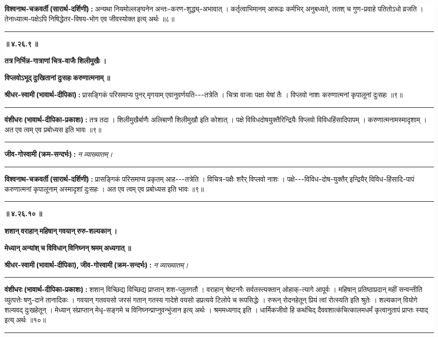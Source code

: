 
**विश्वनाथ-चक्रवर्ती (सारार्थ-दर्शिणी) :** अन्यथा नियमोल्लङ्घनेन अन्तः-करण-शुद्ध्य्-अभावात् । कर्तृत्वाभिमानम् आरूढः कर्मभिर् अनुबध्यते, ततश् च गुण-प्रवाहे पतितोऽधो व्रजति । तेनाध्यात्म-पक्षेऽपि निषिद्धेतर-विषय-भोग एव जीवस्योक्त इत्य् अर्थः ॥८॥


______


**॥ ४.२६.९ ॥**

**तत्र निर्भिन्न-गात्राणां चित्र-वाजैः शिलीमुखैः ।**

**विप्लवोऽभूद् दुःखितानां दुःसहः करुणात्मनाम् ॥**

**श्रीधर-स्वामी (भावार्थ-दीपिका) :** प्रासङ्गिकं परिसमाप्य पुनर् मृगयाम् एवानुवर्णयति---तत्रेति । चित्रा वाजाः पक्षा येषां तैः । विप्लवो नाशः करुणात्मनां कृपालूनां दुःसहः ॥९॥


______


**वंशीधरः (भावार्थ-दीपिका-प्रकाशः) :** तत्र तदा । शिलीमुखैर्बाणैः अलिबाणौ शिलीमुखौ इति कोशात् । पक्षे विविधदोषयुक्तैरिन्द्रियैः विप्लवो विविधहिंसादिपापम् । करुणात्मनामस्मादृशाम् । अत एव त्वम् एव प्रबोध्यस इति भावः ॥९॥


______


**जीव-गोस्वामी (क्रम-सन्दर्भः) :** *न व्याख्यातम्।*


______


**विश्वनाथ-चक्रवर्ती (सारार्थ-दर्शिणी) :** प्रासङ्गिकं परिसमाप्य प्रकृतम् आह---तत्रेति । विचित्र-पक्षैः शरैर् विप्लवो नाशः । पक्षे---विविध-दोष-युक्तैर् इन्द्रियैर् विविध-हिंसादि-पापं करुणात्मनां कृपालूनाम् अस्मादृशां दुःसहः । अत एव त्वम् एव प्रबोध्यस इति भावः ॥९॥


______


**॥ ४.२६.१० ॥**

**शशान् वराहान् महिषान् गवयान् रुरु-शल्यकान् ।**

**मेध्यान् अन्यांश् च विविधान् विनिघ्नन् श्रमम् अध्यगात् ॥**

**श्रीधर-स्वामी (भावार्थ-दीपिका), जीव-गोस्वामी (क्रम-सन्दर्भः) :** *न व्याख्यातम्।*


______


**वंशीधरः (भावार्थ-दीपिका-प्रकाशः) :** शशान् विच्छिद्य विच्छिद्य प्राप्तान् शश-प्लुतगतौ । वराहान् श्रेष्टनरैः सर्वतस्त्यक्तान् ओहाक्-त्यागे आपूर्वः । महिषान् प्रतिष्ठाप्रदान् महीं सन्वन्तीति व्युत्पत्तेः षणु-दाने तानादिकः । गवयान् गतवयसो जरसं गतान् गतस्य गादेशे वयसो डप्रत्यये टिलोपे च रूपसिद्धेः । रुरून् रोदनहेतून् प्रियं त्वां रोत्स्यति इति श्रुतेः । शल्यकान् वियोगे शल्यवद् दुःखहेतून् । मेध्यान् संप्राप्तान् मेधृ-सङ्गमे च विनिघ्नन्प्राप्नुवन्भुंजान इत्य् अर्थः । श्रममध्यगाद् इति । धार्मिकजीवो हि कथंचिद् दैववशात्कंचित्कालमधर्मं कृत्वानुतापं प्राप्तः स्याद् इत्य् अर्थः ॥१०॥


______
